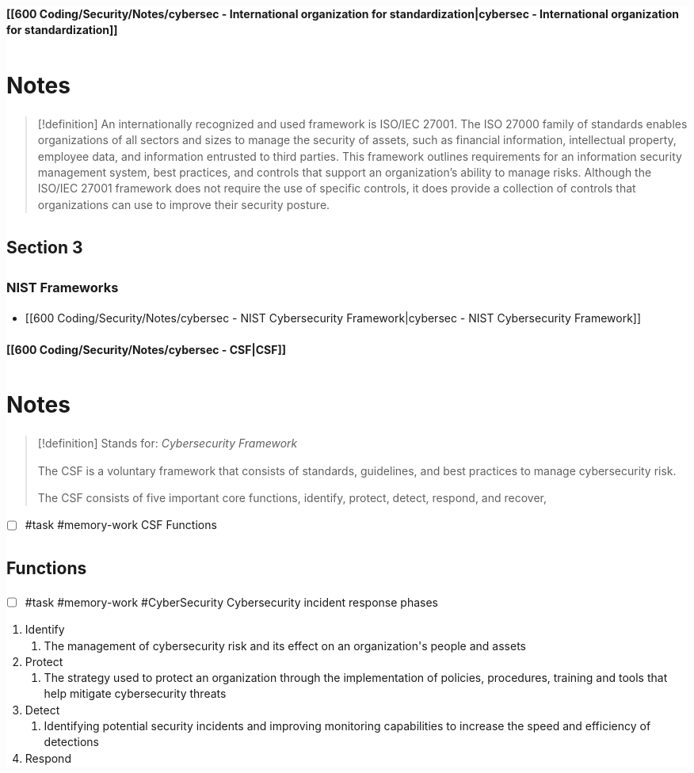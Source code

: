 

</div></div>


#### [[600 Coding/Security/Notes/cybersec - International organization for standardization\|cybersec - International organization for standardization]]

<div class="transclusion internal-embed is-loaded"><div class="markdown-embed">





# Notes
> [!definition] 
> An internationally recognized and used framework is ISO/IEC 27001. The ISO 27000 family of standards enables organizations of all sectors and sizes to manage the security of assets, such as financial information, intellectual property, employee data, and information entrusted to third parties. This framework outlines requirements for an information security management system, best practices, and controls that support an organization’s ability to manage risks. Although the ISO/IEC 27001 framework does not require the use of specific controls, it does provide a collection of controls that organizations can use to improve their security posture. 




</div></div>


## Section 3
### NIST Frameworks
- [[600 Coding/Security/Notes/cybersec - NIST Cybersecurity Framework\|cybersec - NIST Cybersecurity Framework]]
#### [[600 Coding/Security/Notes/cybersec - CSF\|CSF]]

<div class="transclusion internal-embed is-loaded"><div class="markdown-embed">





# Notes
> [!definition] 
> Stands for: *Cybersecurity Framework* 
> 
> The CSF is a voluntary framework that consists of standards, guidelines, and best practices to manage cybersecurity risk.
> 
> The CSF consists of five important core functions, identify, protect, detect, respond, and recover,

- [ ] #task #memory-work  CSF Functions

## Functions
- [ ] #task #memory-work  #CyberSecurity Cybersecurity incident response phases
1. Identify
	1. The management of cybersecurity risk and its effect on an organization's people and assets 
2. Protect
	1. The strategy used to protect an organization through the implementation of policies, procedures, training and tools that help mitigate cybersecurity threats
3. Detect
	1. Identifying potential security incidents and improving monitoring capabilities to increase the speed and efficiency of detections
4. Respond